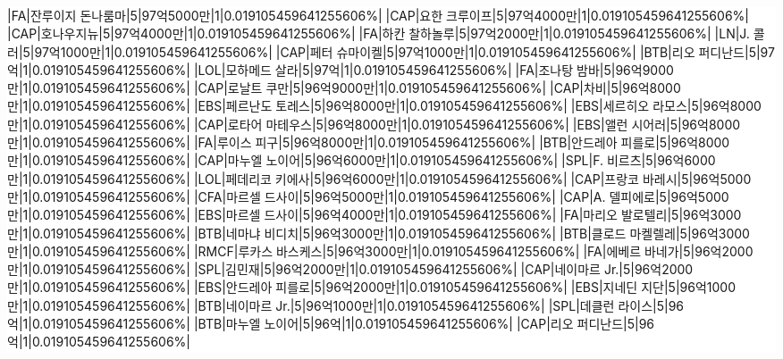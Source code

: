|FA|잔루이지 돈나룸마|5|97억5000만|1|0.019105459641255606%|
|CAP|요한 크루이프|5|97억4000만|1|0.019105459641255606%|
|CAP|호나우지뉴|5|97억4000만|1|0.019105459641255606%|
|FA|하칸 찰하놀루|5|97억2000만|1|0.019105459641255606%|
|LN|J. 콜러|5|97억1000만|1|0.019105459641255606%|
|CAP|페터 슈마이켈|5|97억1000만|1|0.019105459641255606%|
|BTB|리오 퍼디난드|5|97억|1|0.019105459641255606%|
|LOL|모하메드 살라|5|97억|1|0.019105459641255606%|
|FA|조나탕 밤바|5|96억9000만|1|0.019105459641255606%|
|CAP|로날트 쿠만|5|96억9000만|1|0.019105459641255606%|
|CAP|차비|5|96억8000만|1|0.019105459641255606%|
|EBS|페르난도 토레스|5|96억8000만|1|0.019105459641255606%|
|EBS|세르히오 라모스|5|96억8000만|1|0.019105459641255606%|
|CAP|로타어 마테우스|5|96억8000만|1|0.019105459641255606%|
|EBS|앨런 시어러|5|96억8000만|1|0.019105459641255606%|
|FA|루이스 피구|5|96억8000만|1|0.019105459641255606%|
|BTB|안드레아 피를로|5|96억8000만|1|0.019105459641255606%|
|CAP|마누엘 노이어|5|96억6000만|1|0.019105459641255606%|
|SPL|F. 비르츠|5|96억6000만|1|0.019105459641255606%|
|LOL|페데리코 키에사|5|96억6000만|1|0.019105459641255606%|
|CAP|프랑코 바레시|5|96억5000만|1|0.019105459641255606%|
|CFA|마르셀 드사이|5|96억5000만|1|0.019105459641255606%|
|CAP|A. 델피에로|5|96억5000만|1|0.019105459641255606%|
|EBS|마르셀 드사이|5|96억4000만|1|0.019105459641255606%|
|FA|마리오 발로텔리|5|96억3000만|1|0.019105459641255606%|
|BTB|네마냐 비디치|5|96억3000만|1|0.019105459641255606%|
|BTB|클로드 마켈렐레|5|96억3000만|1|0.019105459641255606%|
|RMCF|루카스 바스케스|5|96억3000만|1|0.019105459641255606%|
|FA|에베르 바네가|5|96억2000만|1|0.019105459641255606%|
|SPL|김민재|5|96억2000만|1|0.019105459641255606%|
|CAP|네이마르 Jr.|5|96억2000만|1|0.019105459641255606%|
|EBS|안드레아 피를로|5|96억2000만|1|0.019105459641255606%|
|EBS|지네딘 지단|5|96억1000만|1|0.019105459641255606%|
|BTB|네이마르 Jr.|5|96억1000만|1|0.019105459641255606%|
|SPL|데클런 라이스|5|96억|1|0.019105459641255606%|
|BTB|마누엘 노이어|5|96억|1|0.019105459641255606%|
|CAP|리오 퍼디난드|5|96억|1|0.019105459641255606%|